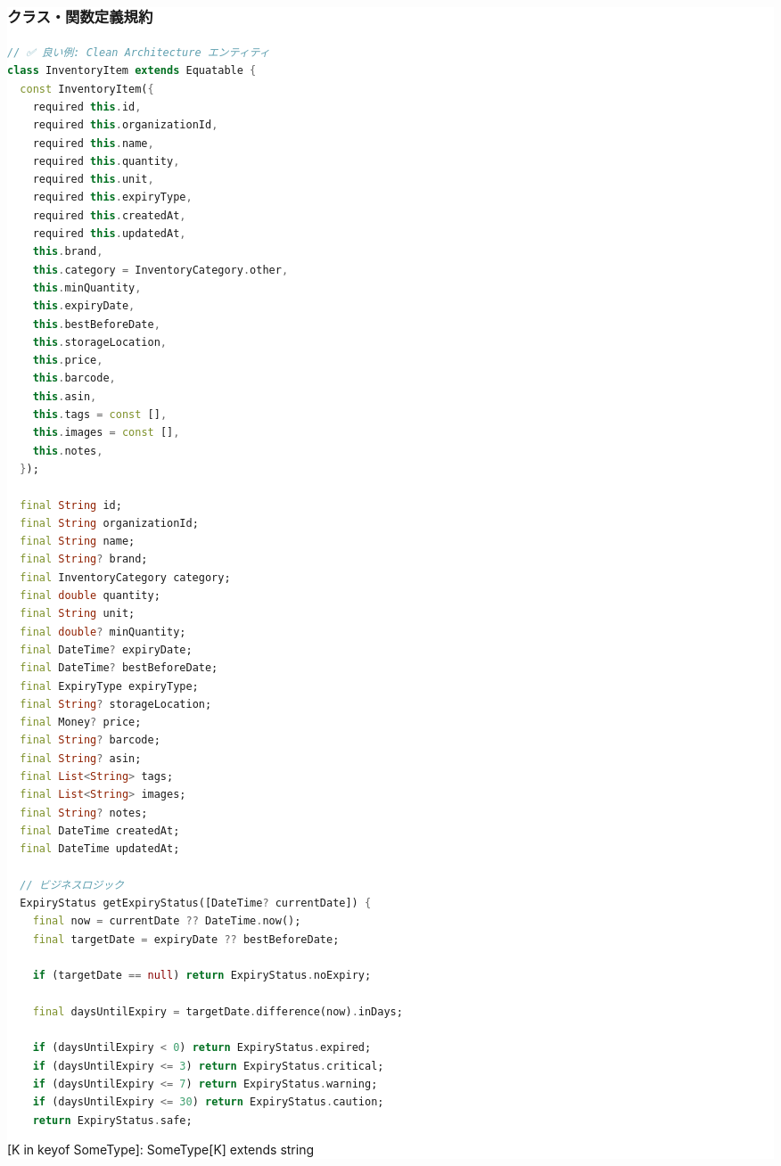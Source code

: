 ### クラス・関数定義規約

```dart
// ✅ 良い例: Clean Architecture エンティティ
class InventoryItem extends Equatable {
  const InventoryItem({
    required this.id,
    required this.organizationId,
    required this.name,
    required this.quantity,
    required this.unit,
    required this.expiryType,
    required this.createdAt,
    required this.updatedAt,
    this.brand,
    this.category = InventoryCategory.other,
    this.minQuantity,
    this.expiryDate,
    this.bestBeforeDate,
    this.storageLocation,
    this.price,
    this.barcode,
    this.asin,
    this.tags = const [],
    this.images = const [],
    this.notes,
  });

  final String id;
  final String organizationId;
  final String name;
  final String? brand;
  final InventoryCategory category;
  final double quantity;
  final String unit;
  final double? minQuantity;
  final DateTime? expiryDate;
  final DateTime? bestBeforeDate;
  final ExpiryType expiryType;
  final String? storageLocation;
  final Money? price;
  final String? barcode;
  final String? asin;
  final List<String> tags;
  final List<String> images;
  final String? notes;
  final DateTime createdAt;
  final DateTime updatedAt;

  // ビジネスロジック
  ExpiryStatus getExpiryStatus([DateTime? currentDate]) {
    final now = currentDate ?? DateTime.now();
    final targetDate = expiryDate ?? bestBeforeDate;
    
    if (targetDate == null) return ExpiryStatus.noExpiry;
    
    final daysUntilExpiry = targetDate.difference(now).inDays;
    
    if (daysUntilExpiry < 0) return ExpiryStatus.expired;
    if (daysUntilExpiry <= 3) return ExpiryStatus.critical;
    if (daysUntilExpiry <= 7) return ExpiryStatus.warning;
    if (daysUntilExpiry <= 30) return ExpiryStatus.caution;
    return ExpiryStatus.safe;
```

  [K in keyof SomeType]: SomeType[K] extends string 
